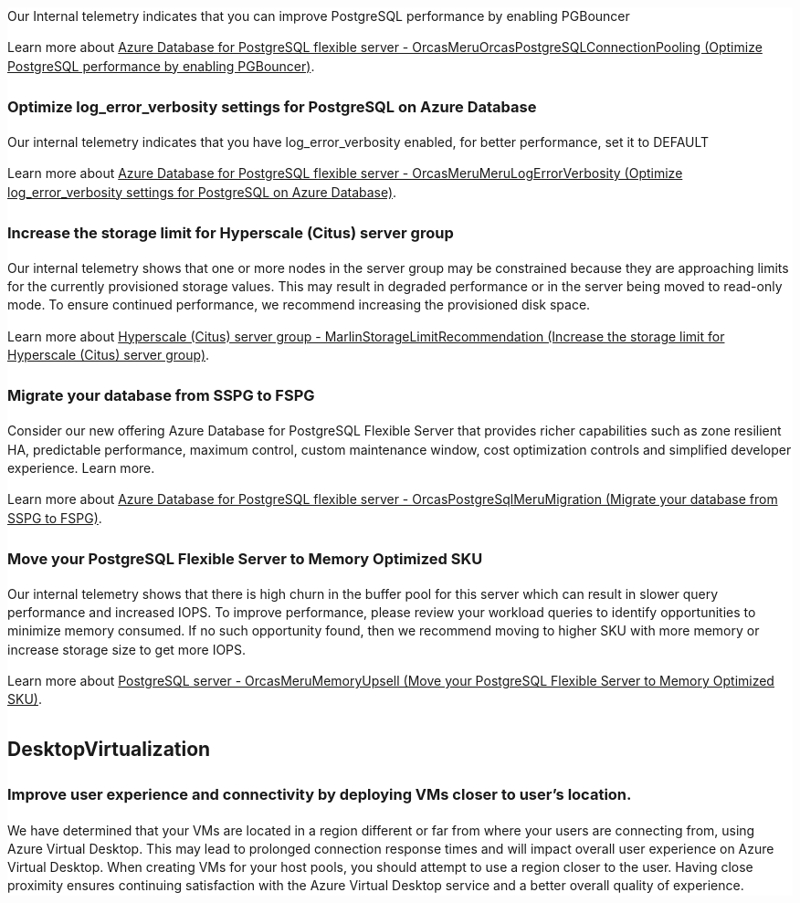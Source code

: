 Our Internal telemetry indicates that you can improve PostgreSQL performance by enabling PGBouncer

Learn more about [Azure Database for PostgreSQL flexible server - OrcasMeruOrcasPostgreSQLConnectionPooling (Optimize PostgreSQL performance by enabling PGBouncer)](../postgresql/flexible-server/concepts-pgbouncer.md).

### Optimize log_error_verbosity settings for PostgreSQL on Azure Database

Our internal telemetry indicates that you have log_error_verbosity enabled, for better performance, set it to DEFAULT

Learn more about [Azure Database for PostgreSQL flexible server - OrcasMeruMeruLogErrorVerbosity (Optimize log_error_verbosity settings for PostgreSQL on Azure Database)](../postgresql/flexible-server/concepts-logging.md).

### Increase the storage limit for Hyperscale (Citus) server group

Our internal telemetry shows that one or more nodes in the server group may be constrained because they are approaching limits for the currently provisioned storage values. This may result in degraded performance or in the server being moved to read-only mode. To ensure continued performance, we recommend increasing the provisioned disk space.

Learn more about [Hyperscale (Citus) server group - MarlinStorageLimitRecommendation (Increase the storage limit for Hyperscale (Citus) server group)](/azure/postgresql/howto-hyperscale-scale-grow#increase-storage-on-nodes).

### Migrate your database from SSPG to FSPG

Consider our new offering Azure Database for PostgreSQL Flexible Server that provides richer capabilities such as zone resilient HA, predictable performance, maximum control, custom maintenance window, cost optimization controls and simplified developer experience. Learn more.

Learn more about [Azure Database for PostgreSQL flexible server - OrcasPostgreSqlMeruMigration (Migrate your database from SSPG to FSPG)](../postgresql/how-to-upgrade-using-dump-and-restore.md).

### Move your PostgreSQL Flexible Server to Memory Optimized SKU

Our internal telemetry shows that there is high churn in the buffer pool for this server which can result in slower query performance and increased IOPS. To improve performance, please review your workload queries to identify opportunities to minimize memory consumed. If no such opportunity found, then we recommend moving to higher SKU with more memory or increase storage size to get more IOPS.

Learn more about [PostgreSQL server - OrcasMeruMemoryUpsell (Move your PostgreSQL Flexible Server to Memory Optimized SKU)](https://aka.ms/azure_postgresql_flexible_server_pricing).

## DesktopVirtualization

### Improve user experience and connectivity by deploying VMs closer to user’s location.

We have determined that your VMs are located in a region different or far from where your users are connecting from, using Azure Virtual Desktop. This may lead to prolonged connection response times and will impact overall user experience on Azure Virtual Desktop. When creating VMs for your host pools, you should attempt to use a region closer to the user. Having close proximity ensures continuing satisfaction with the Azure Virtual Desktop service and a better overall quality of experience.
